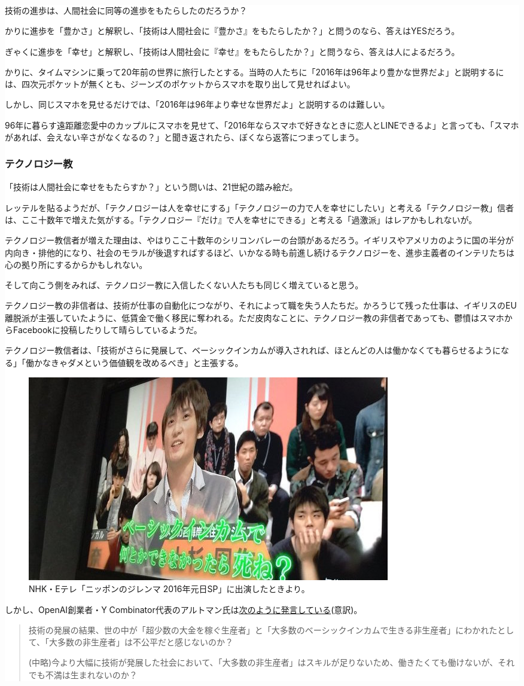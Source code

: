 技術の進歩は、人間社会に同等の進歩をもたらしたのだろうか？

かりに進歩を「豊かさ」と解釈し、「技術は人間社会に『豊かさ』をもたらしたか？」と問うのなら、答えはYESだろう。

ぎゃくに進歩を「幸せ」と解釈し、「技術は人間社会に『幸せ』をもたらしたか？」と問うなら、答えは人によるだろう。

かりに、タイムマシンに乗って20年前の世界に旅行したとする。当時の人たちに「2016年は96年より豊かな世界だよ」と説明するには、四次元ポケットが無くとも、ジーンズのポケットからスマホを取り出して見せればよい。

しかし、同じスマホを見せるだけでは、「2016年は96年より幸せな世界だよ」と説明するのは難しい。

96年に暮らす遠距離恋愛中のカップルにスマホを見せて、「2016年ならスマホで好きなときに恋人とLINEできるよ」と言っても、「スマホがあれば、会えない辛さがなくなるの？」と聞き返されたら、ぼくなら返答につまってしまう。

### テクノロジー教

「技術は人間社会に幸せをもたらすか？」という問いは、21世紀の踏み絵だ。

レッテルを貼るようだが、「テクノロジーは人を幸せにする」「テクノロジーの力で人を幸せにしたい」と考える「テクノロジー教」信者は、ここ十数年で増えた気がする。「テクノロジー『だけ』で人を幸せにできる」と考える「過激派」はレアかもしれないが。

テクノロジー教信者が増えた理由は、やはりここ十数年のシリコンバレーの台頭があるだろう。イギリスやアメリカのように国の半分が内向き・排他的になり、社会のモラルが後退すればするほど、いかなる時も前進し続けるテクノロジーを、進歩主義者のインテリたちは心の拠り所にするからかもしれない。

そして向こう側をみれば、テクノロジー教に入信したくない人たちも同じく増えていると思う。

テクノロジー教の非信者は、技術が仕事の自動化につながり、それによって職を失う人たちだ。かろうじて残った仕事は、イギリスのEU離脱派が主張していたように、低賃金で働く移民に奪われる。ただ皮肉なことに、テクノロジー教の非信者であっても、鬱憤はスマホからFacebookに投稿したりして晴らしているようだ。

テクノロジー教信者は、「技術がさらに発展して、ベーシックインカムが導入されれば、ほとんどの人は働かなくても暮らせるようになる」「働かなきゃダメという価値観を改めるべき」と主張する。

<figure>
  <img src="/assets/images/move-on/bi.jpg" />
  <figcaption>NHK・Eテレ「ニッポンのジレンマ 2016年元日SP」に出演したときより。</figcaption>
</figure>

しかし、OpenAI創業者・Y Combinator代表のアルトマン氏は[次のように発言している](http://blog.samaltman.com/technology-and-wealth-inequality)(意訳)。

> 技術の発展の結果、世の中が「超少数の大金を稼ぐ生産者」と「大多数のベーシックインカムで生きる非生産者」にわかれたとして、「大多数の非生産者」は不公平だと感じないのか？
>
> (中略)今より大幅に技術が発展した社会において、「大多数の非生産者」はスキルが足りないため、働きたくても働けないが、それでも不満は生まれないのか？
